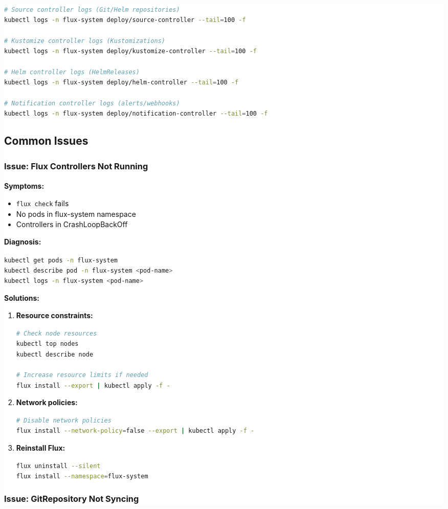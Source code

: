 ```bash
# Source controller logs (Git/Helm repositories)
kubectl logs -n flux-system deploy/source-controller --tail=100 -f

# Kustomize controller logs (Kustomizations)
kubectl logs -n flux-system deploy/kustomize-controller --tail=100 -f

# Helm controller logs (HelmReleases)
kubectl logs -n flux-system deploy/helm-controller --tail=100 -f

# Notification controller logs (alerts/webhooks)
kubectl logs -n flux-system deploy/notification-controller --tail=100 -f
```

## Common Issues

### Issue: Flux Controllers Not Running

**Symptoms:**
- `flux check` fails
- No pods in flux-system namespace
- Controllers in CrashLoopBackOff

**Diagnosis:**

```bash
kubectl get pods -n flux-system
kubectl describe pod -n flux-system <pod-name>
kubectl logs -n flux-system <pod-name>
```

**Solutions:**

1. **Resource constraints:**
   ```bash
   # Check node resources
   kubectl top nodes
   kubectl describe node

   # Increase resource limits if needed
   flux install --export | kubectl apply -f -
   ```

2. **Network policies:**
   ```bash
   # Disable network policies
   flux install --network-policy=false --export | kubectl apply -f -
   ```

3. **Reinstall Flux:**
   ```bash
   flux uninstall --silent
   flux install --namespace=flux-system
   ```

### Issue: GitRepository Not Syncing

